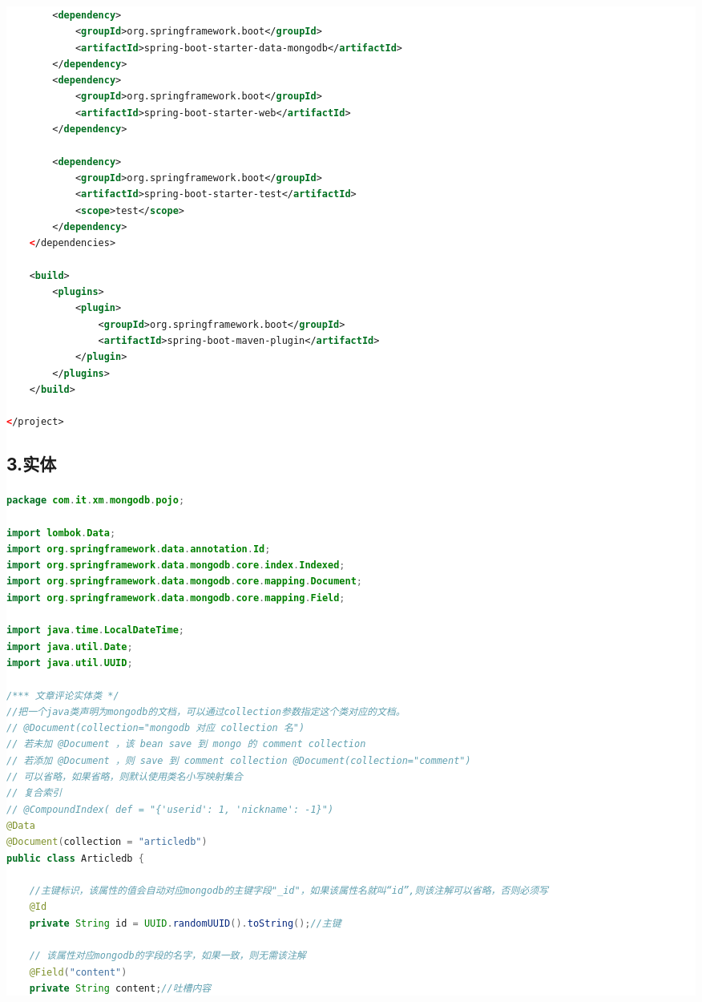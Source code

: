 ```xml
        <dependency>
            <groupId>org.springframework.boot</groupId>
            <artifactId>spring-boot-starter-data-mongodb</artifactId>
        </dependency>
        <dependency>
            <groupId>org.springframework.boot</groupId>
            <artifactId>spring-boot-starter-web</artifactId>
        </dependency>

        <dependency>
            <groupId>org.springframework.boot</groupId>
            <artifactId>spring-boot-starter-test</artifactId>
            <scope>test</scope>
        </dependency>
    </dependencies>

    <build>
        <plugins>
            <plugin>
                <groupId>org.springframework.boot</groupId>
                <artifactId>spring-boot-maven-plugin</artifactId>
            </plugin>
        </plugins>
    </build>

</project>
```

## 3.实体



```java
package com.it.xm.mongodb.pojo;

import lombok.Data;
import org.springframework.data.annotation.Id;
import org.springframework.data.mongodb.core.index.Indexed;
import org.springframework.data.mongodb.core.mapping.Document;
import org.springframework.data.mongodb.core.mapping.Field;

import java.time.LocalDateTime;
import java.util.Date;
import java.util.UUID;

/*** 文章评论实体类 */
//把一个java类声明为mongodb的文档，可以通过collection参数指定这个类对应的文档。
// @Document(collection="mongodb 对应 collection 名")
// 若未加 @Document ，该 bean save 到 mongo 的 comment collection
// 若添加 @Document ，则 save 到 comment collection @Document(collection="comment")
// 可以省略，如果省略，则默认使用类名小写映射集合
// 复合索引
// @CompoundIndex( def = "{'userid': 1, 'nickname': -1}")
@Data
@Document(collection = "articledb")
public class Articledb {

    //主键标识，该属性的值会自动对应mongodb的主键字段"_id"，如果该属性名就叫“id”,则该注解可以省略，否则必须写
    @Id
    private String id = UUID.randomUUID().toString();//主键

    // 该属性对应mongodb的字段的名字，如果一致，则无需该注解
    @Field("content")
    private String content;//吐槽内容
```